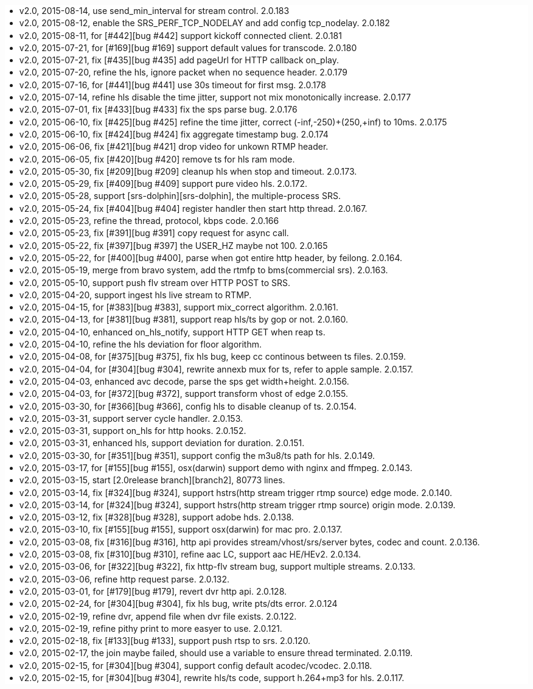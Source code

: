* v2.0, 2015-08-14, use send_min_interval for stream control. 2.0.183
* v2.0, 2015-08-12, enable the SRS_PERF_TCP_NODELAY and add config tcp_nodelay. 2.0.182
* v2.0, 2015-08-11, for [#442][bug #442] support kickoff connected client. 2.0.181
* v2.0, 2015-07-21, for [#169][bug #169] support default values for transcode. 2.0.180
* v2.0, 2015-07-21, fix [#435][bug #435] add pageUrl for HTTP callback on_play.
* v2.0, 2015-07-20, refine the hls, ignore packet when no sequence header. 2.0.179
* v2.0, 2015-07-16, for [#441][bug #441] use 30s timeout for first msg. 2.0.178
* v2.0, 2015-07-14, refine hls disable the time jitter, support not mix monotonically increase. 2.0.177
* v2.0, 2015-07-01, fix [#433][bug #433] fix the sps parse bug. 2.0.176
* v2.0, 2015-06-10, fix [#425][bug #425] refine the time jitter, correct (-inf,-250)+(250,+inf) to 10ms. 2.0.175
* v2.0, 2015-06-10, fix [#424][bug #424] fix aggregate timestamp bug. 2.0.174
* v2.0, 2015-06-06, fix [#421][bug #421] drop video for unkown RTMP header.
* v2.0, 2015-06-05, fix [#420][bug #420] remove ts for hls ram mode.
* v2.0, 2015-05-30, fix [#209][bug #209] cleanup hls when stop and timeout. 2.0.173.
* v2.0, 2015-05-29, fix [#409][bug #409] support pure video hls. 2.0.172.
* v2.0, 2015-05-28, support [srs-dolphin][srs-dolphin], the multiple-process SRS.
* v2.0, 2015-05-24, fix [#404][bug #404] register handler then start http thread. 2.0.167.
* v2.0, 2015-05-23, refine the thread, protocol, kbps code. 2.0.166
* v2.0, 2015-05-23, fix [#391][bug #391] copy request for async call.
* v2.0, 2015-05-22, fix [#397][bug #397] the USER_HZ maybe not 100. 2.0.165
* v2.0, 2015-05-22, for [#400][bug #400], parse when got entire http header, by feilong. 2.0.164.
* v2.0, 2015-05-19, merge from bravo system, add the rtmfp to bms(commercial srs). 2.0.163.
* v2.0, 2015-05-10, support push flv stream over HTTP POST to SRS.
* v2.0, 2015-04-20, support ingest hls live stream to RTMP.
* v2.0, 2015-04-15, for [#383][bug #383], support mix_correct algorithm. 2.0.161.
* v2.0, 2015-04-13, for [#381][bug #381], support reap hls/ts by gop or not. 2.0.160.
* v2.0, 2015-04-10, enhanced on_hls_notify, support HTTP GET when reap ts.
* v2.0, 2015-04-10, refine the hls deviation for floor algorithm.
* v2.0, 2015-04-08, for [#375][bug #375], fix hls bug, keep cc continous between ts files. 2.0.159.
* v2.0, 2015-04-04, for [#304][bug #304], rewrite annexb mux for ts, refer to apple sample. 2.0.157.
* v2.0, 2015-04-03, enhanced avc decode, parse the sps get width+height. 2.0.156.
* v2.0, 2015-04-03, for [#372][bug #372], support transform vhost of edge 2.0.155.
* v2.0, 2015-03-30, for [#366][bug #366], config hls to disable cleanup of ts. 2.0.154.
* v2.0, 2015-03-31, support server cycle handler. 2.0.153.
* v2.0, 2015-03-31, support on_hls for http hooks. 2.0.152.
* v2.0, 2015-03-31, enhanced hls, support deviation for duration. 2.0.151.
* v2.0, 2015-03-30, for [#351][bug #351], support config the m3u8/ts path for hls. 2.0.149.
* v2.0, 2015-03-17, for [#155][bug #155], osx(darwin) support demo with nginx and ffmpeg. 2.0.143.
* v2.0, 2015-03-15, start [2.0release branch][branch2], 80773 lines.
* v2.0, 2015-03-14, fix [#324][bug #324], support hstrs(http stream trigger rtmp source) edge mode. 2.0.140.
* v2.0, 2015-03-14, for [#324][bug #324], support hstrs(http stream trigger rtmp source) origin mode. 2.0.139.
* v2.0, 2015-03-12, fix [#328][bug #328], support adobe hds. 2.0.138.
* v2.0, 2015-03-10, fix [#155][bug #155], support osx(darwin) for mac pro. 2.0.137.
* v2.0, 2015-03-08, fix [#316][bug #316], http api provides stream/vhost/srs/server bytes, codec and count. 2.0.136.
* v2.0, 2015-03-08, fix [#310][bug #310], refine aac LC, support aac HE/HEv2. 2.0.134.
* v2.0, 2015-03-06, for [#322][bug #322], fix http-flv stream bug, support multiple streams. 2.0.133.
* v2.0, 2015-03-06, refine http request parse. 2.0.132.
* v2.0, 2015-03-01, for [#179][bug #179], revert dvr http api. 2.0.128.
* v2.0, 2015-02-24, for [#304][bug #304], fix hls bug, write pts/dts error. 2.0.124
* v2.0, 2015-02-19, refine dvr, append file when dvr file exists. 2.0.122.
* v2.0, 2015-02-19, refine pithy print to more easyer to use. 2.0.121.
* v2.0, 2015-02-18, fix [#133][bug #133], support push rtsp to srs. 2.0.120.
* v2.0, 2015-02-17, the join maybe failed, should use a variable to ensure thread terminated. 2.0.119.
* v2.0, 2015-02-15, for [#304][bug #304], support config default acodec/vcodec. 2.0.118.
* v2.0, 2015-02-15, for [#304][bug #304], rewrite hls/ts code, support h.264+mp3 for hls. 2.0.117.